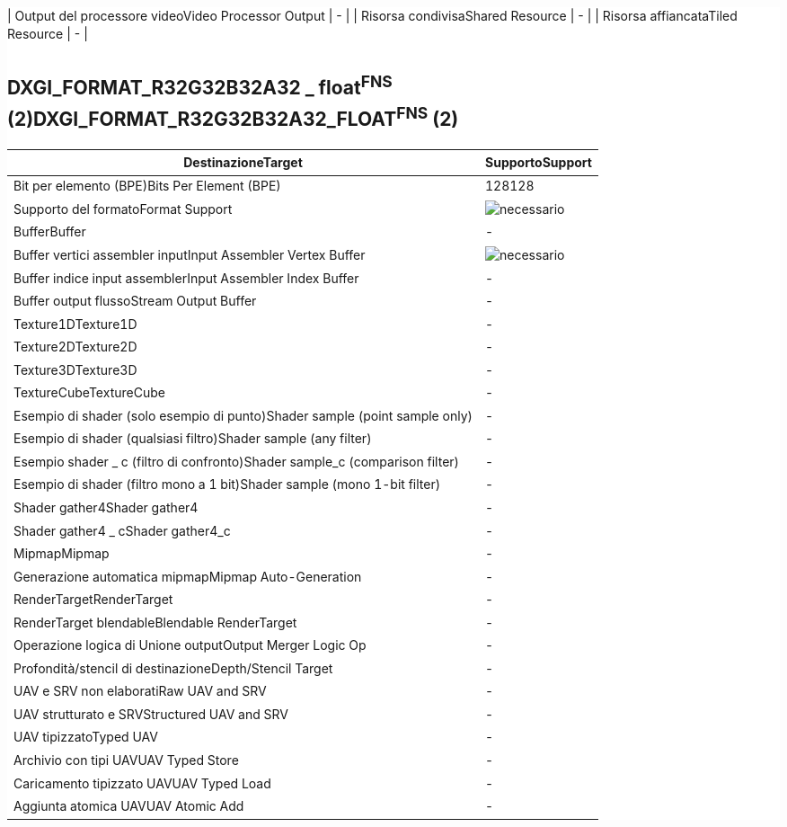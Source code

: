| <span data-ttu-id="7fbf0-218">Output del processore video</span><span class="sxs-lookup"><span data-stu-id="7fbf0-218">Video Processor Output</span></span> | \- |
| <span data-ttu-id="7fbf0-219">Risorsa condivisa</span><span class="sxs-lookup"><span data-stu-id="7fbf0-219">Shared Resource</span></span> | \- |
| <span data-ttu-id="7fbf0-220">Risorsa affiancata</span><span class="sxs-lookup"><span data-stu-id="7fbf0-220">Tiled Resource</span></span> | \- |

## <a name="dxgi_format_r32g32b32a32_floatsupfnssup-2"></a><span data-ttu-id="7fbf0-221">DXGI_FORMAT_R32G32B32A32 \_ float<sup>FNS</sup> (2)</span><span class="sxs-lookup"><span data-stu-id="7fbf0-221">DXGI_FORMAT_R32G32B32A32\_FLOAT<sup>FNS</sup> (2)</span></span>
| <span data-ttu-id="7fbf0-222">Destinazione</span><span class="sxs-lookup"><span data-stu-id="7fbf0-222">Target</span></span> | <span data-ttu-id="7fbf0-223">Supporto</span><span class="sxs-lookup"><span data-stu-id="7fbf0-223">Support</span></span> |
| - | - |
| <span data-ttu-id="7fbf0-224">Bit per elemento (BPE)</span><span class="sxs-lookup"><span data-stu-id="7fbf0-224">Bits Per Element (BPE)</span></span> | <span data-ttu-id="7fbf0-225">128</span><span class="sxs-lookup"><span data-stu-id="7fbf0-225">128</span></span> |
| <span data-ttu-id="7fbf0-226">Supporto del formato</span><span class="sxs-lookup"><span data-stu-id="7fbf0-226">Format Support</span></span> | ![necessario](images/letter-r.jpg) |
| <span data-ttu-id="7fbf0-228">Buffer</span><span class="sxs-lookup"><span data-stu-id="7fbf0-228">Buffer</span></span> | \- |
| <span data-ttu-id="7fbf0-229">Buffer vertici assembler input</span><span class="sxs-lookup"><span data-stu-id="7fbf0-229">Input Assembler Vertex Buffer</span></span> | ![necessario](images/letter-r.jpg) |
| <span data-ttu-id="7fbf0-231">Buffer indice input assembler</span><span class="sxs-lookup"><span data-stu-id="7fbf0-231">Input Assembler Index Buffer</span></span> | \- |
| <span data-ttu-id="7fbf0-232">Buffer output flusso</span><span class="sxs-lookup"><span data-stu-id="7fbf0-232">Stream Output Buffer</span></span> | \- |
| <span data-ttu-id="7fbf0-233">Texture1D</span><span class="sxs-lookup"><span data-stu-id="7fbf0-233">Texture1D</span></span> | \- |
| <span data-ttu-id="7fbf0-234">Texture2D</span><span class="sxs-lookup"><span data-stu-id="7fbf0-234">Texture2D</span></span> | \- |
| <span data-ttu-id="7fbf0-235">Texture3D</span><span class="sxs-lookup"><span data-stu-id="7fbf0-235">Texture3D</span></span> | \- |
| <span data-ttu-id="7fbf0-236">TextureCube</span><span class="sxs-lookup"><span data-stu-id="7fbf0-236">TextureCube</span></span> | \- |
| <span data-ttu-id="7fbf0-237">Esempio di shader (solo esempio di punto)</span><span class="sxs-lookup"><span data-stu-id="7fbf0-237">Shader sample (point sample only)</span></span> | \- |
| <span data-ttu-id="7fbf0-238">Esempio di shader (qualsiasi filtro)</span><span class="sxs-lookup"><span data-stu-id="7fbf0-238">Shader sample (any filter)</span></span> | \- |
| <span data-ttu-id="7fbf0-239">Esempio shader \_ c (filtro di confronto)</span><span class="sxs-lookup"><span data-stu-id="7fbf0-239">Shader sample\_c (comparison filter)</span></span> | \- |
| <span data-ttu-id="7fbf0-240">Esempio di shader (filtro mono a 1 bit)</span><span class="sxs-lookup"><span data-stu-id="7fbf0-240">Shader sample (mono 1-bit filter)</span></span> | \- |
| <span data-ttu-id="7fbf0-241">Shader gather4</span><span class="sxs-lookup"><span data-stu-id="7fbf0-241">Shader gather4</span></span> | \- |
| <span data-ttu-id="7fbf0-242">Shader gather4 \_ c</span><span class="sxs-lookup"><span data-stu-id="7fbf0-242">Shader gather4\_c</span></span> | \- |
| <span data-ttu-id="7fbf0-243">Mipmap</span><span class="sxs-lookup"><span data-stu-id="7fbf0-243">Mipmap</span></span> | \- |
| <span data-ttu-id="7fbf0-244">Generazione automatica mipmap</span><span class="sxs-lookup"><span data-stu-id="7fbf0-244">Mipmap Auto-Generation</span></span> | \- |
| <span data-ttu-id="7fbf0-245">RenderTarget</span><span class="sxs-lookup"><span data-stu-id="7fbf0-245">RenderTarget</span></span> | \- |
| <span data-ttu-id="7fbf0-246">RenderTarget blendable</span><span class="sxs-lookup"><span data-stu-id="7fbf0-246">Blendable RenderTarget</span></span> | \- |
| <span data-ttu-id="7fbf0-247">Operazione logica di Unione output</span><span class="sxs-lookup"><span data-stu-id="7fbf0-247">Output Merger Logic Op</span></span> | \- |
| <span data-ttu-id="7fbf0-248">Profondità/stencil di destinazione</span><span class="sxs-lookup"><span data-stu-id="7fbf0-248">Depth/Stencil Target</span></span> | \- |
| <span data-ttu-id="7fbf0-249">UAV e SRV non elaborati</span><span class="sxs-lookup"><span data-stu-id="7fbf0-249">Raw UAV and SRV</span></span> | \- |
| <span data-ttu-id="7fbf0-250">UAV strutturato e SRV</span><span class="sxs-lookup"><span data-stu-id="7fbf0-250">Structured UAV and SRV</span></span> | \- |
| <span data-ttu-id="7fbf0-251">UAV tipizzato</span><span class="sxs-lookup"><span data-stu-id="7fbf0-251">Typed UAV</span></span> | \- |
| <span data-ttu-id="7fbf0-252">Archivio con tipi UAV</span><span class="sxs-lookup"><span data-stu-id="7fbf0-252">UAV Typed Store</span></span> | \- |
| <span data-ttu-id="7fbf0-253">Caricamento tipizzato UAV</span><span class="sxs-lookup"><span data-stu-id="7fbf0-253">UAV Typed Load</span></span> | \- |
| <span data-ttu-id="7fbf0-254">Aggiunta atomica UAV</span><span class="sxs-lookup"><span data-stu-id="7fbf0-254">UAV Atomic Add</span></span> | \- |